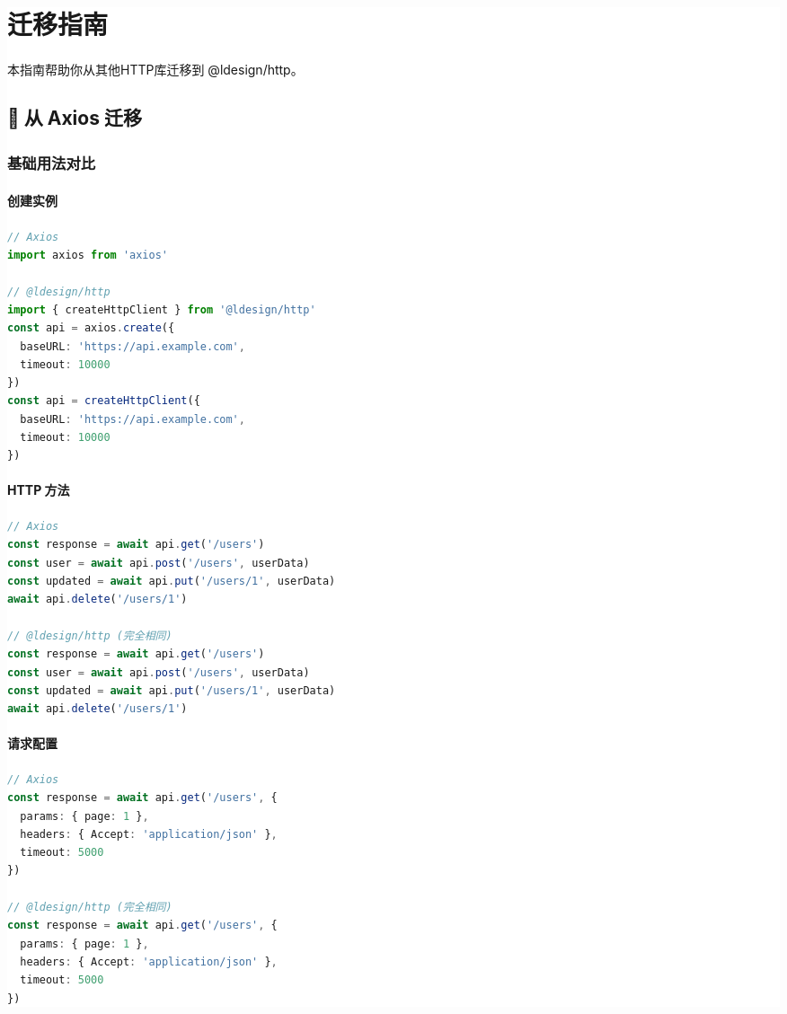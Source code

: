 # 迁移指南

本指南帮助你从其他HTTP库迁移到 @ldesign/http。

## 🔄 从 Axios 迁移

### 基础用法对比

#### 创建实例

```typescript
// Axios
import axios from 'axios'

// @ldesign/http
import { createHttpClient } from '@ldesign/http'
const api = axios.create({
  baseURL: 'https://api.example.com',
  timeout: 10000
})
const api = createHttpClient({
  baseURL: 'https://api.example.com',
  timeout: 10000
})
```

#### HTTP 方法

```typescript
// Axios
const response = await api.get('/users')
const user = await api.post('/users', userData)
const updated = await api.put('/users/1', userData)
await api.delete('/users/1')

// @ldesign/http (完全相同)
const response = await api.get('/users')
const user = await api.post('/users', userData)
const updated = await api.put('/users/1', userData)
await api.delete('/users/1')
```

#### 请求配置

```typescript
// Axios
const response = await api.get('/users', {
  params: { page: 1 },
  headers: { Accept: 'application/json' },
  timeout: 5000
})

// @ldesign/http (完全相同)
const response = await api.get('/users', {
  params: { page: 1 },
  headers: { Accept: 'application/json' },
  timeout: 5000
})
```
